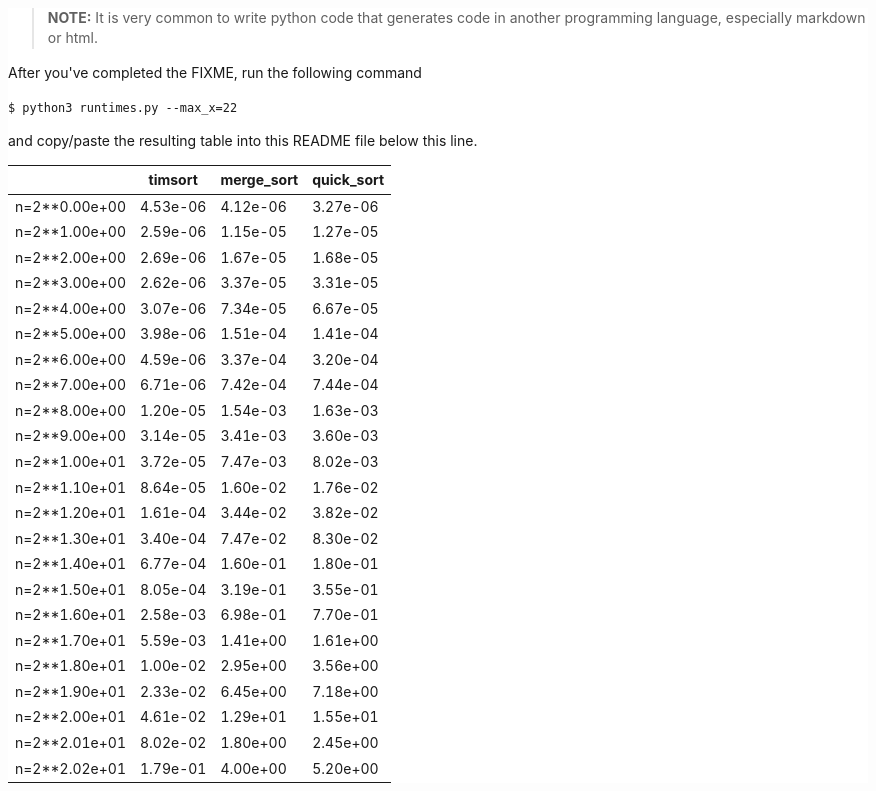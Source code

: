 > **NOTE:**
> It is very common to write python code that generates code in another programming language, especially markdown or html.

After you've completed the FIXME, run the following command
```
$ python3 runtimes.py --max_x=22
```
and copy/paste the resulting table into this README file below this line.


|              |  timsort  |merge_sort|  quick_sort |
|--------------|-----------|----------|-------------|
|n=2**0.00e+00 |  4.53e-06 | 4.12e-06 | 3.27e-06    |
|n=2**1.00e+00 |  2.59e-06 | 1.15e-05 | 1.27e-05    |
|n=2**2.00e+00 |  2.69e-06 | 1.67e-05 | 1.68e-05    |
|n=2**3.00e+00 |  2.62e-06 | 3.37e-05 | 3.31e-05    |
|n=2**4.00e+00 |  3.07e-06 | 7.34e-05 | 6.67e-05    |
|n=2**5.00e+00 |  3.98e-06 | 1.51e-04 | 1.41e-04    |
|n=2**6.00e+00 |  4.59e-06 | 3.37e-04 | 3.20e-04    |
|n=2**7.00e+00 |  6.71e-06 | 7.42e-04 | 7.44e-04    |
|n=2**8.00e+00 |  1.20e-05 | 1.54e-03 | 1.63e-03    |
|n=2**9.00e+00 |  3.14e-05 | 3.41e-03 | 3.60e-03    |
|n=2**1.00e+01 |  3.72e-05 | 7.47e-03 | 8.02e-03    |
|n=2**1.10e+01 |  8.64e-05 | 1.60e-02 | 1.76e-02    |
|n=2**1.20e+01 |  1.61e-04 | 3.44e-02 | 3.82e-02    |
|n=2**1.30e+01 |  3.40e-04 | 7.47e-02 | 8.30e-02    |
|n=2**1.40e+01 |  6.77e-04 | 1.60e-01 | 1.80e-01    |
|n=2**1.50e+01 |  8.05e-04 | 3.19e-01 | 3.55e-01    |
|n=2**1.60e+01 |  2.58e-03 | 6.98e-01 | 7.70e-01    |
|n=2**1.70e+01 |  5.59e-03 | 1.41e+00 | 1.61e+00    |
|n=2**1.80e+01 |  1.00e-02 | 2.95e+00 | 3.56e+00    |
|n=2**1.90e+01 |  2.33e-02 | 6.45e+00 | 7.18e+00    |
|n=2**2.00e+01 |  4.61e-02 | 1.29e+01 | 1.55e+01    |
|n=2**2.01e+01 |  8.02e-02 | 1.80e+00 | 2.45e+00    |
|n=2**2.02e+01 |  1.79e-01 | 4.00e+00 | 5.20e+00    |
